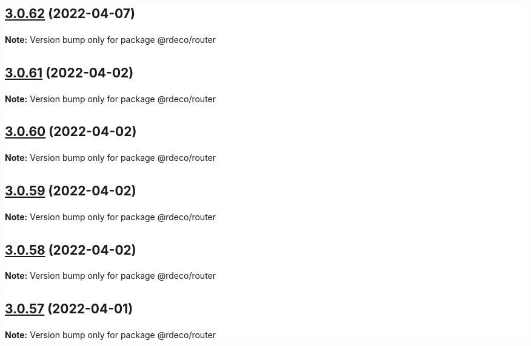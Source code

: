 
## [3.0.62](https://github.com/kinop112365362/structured-react-hook/compare/@rdeco/router@3.0.61...@rdeco/router@3.0.62) (2022-04-07)

**Note:** Version bump only for package @rdeco/router





## [3.0.61](https://github.com/kinop112365362/structured-react-hook/compare/@rdeco/router@3.0.60...@rdeco/router@3.0.61) (2022-04-02)

**Note:** Version bump only for package @rdeco/router





## [3.0.60](https://github.com/kinop112365362/structured-react-hook/compare/@rdeco/router@3.0.59...@rdeco/router@3.0.60) (2022-04-02)

**Note:** Version bump only for package @rdeco/router





## [3.0.59](https://github.com/kinop112365362/structured-react-hook/compare/@rdeco/router@3.0.58...@rdeco/router@3.0.59) (2022-04-02)

**Note:** Version bump only for package @rdeco/router





## [3.0.58](https://github.com/kinop112365362/structured-react-hook/compare/@rdeco/router@3.0.57...@rdeco/router@3.0.58) (2022-04-02)

**Note:** Version bump only for package @rdeco/router





## [3.0.57](https://github.com/kinop112365362/structured-react-hook/compare/@rdeco/router@3.0.56...@rdeco/router@3.0.57) (2022-04-01)

**Note:** Version bump only for package @rdeco/router




